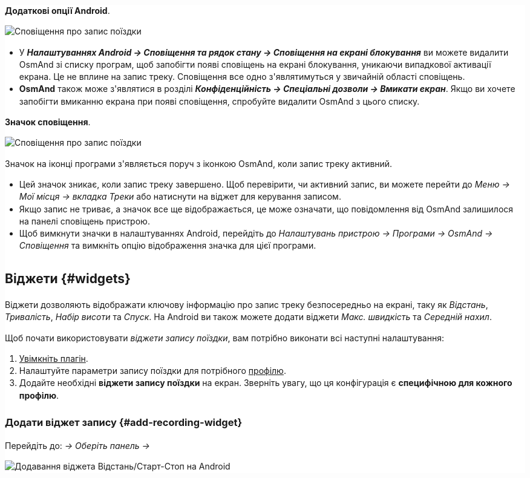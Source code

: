 **Додаткові опції Android**.

![Сповіщення про запис поїздки](@site/static/img/plugins/trip-recording/trip_rec_notification_andr.png)

- У ***Налаштуваннях Android → Сповіщення та рядок стану → Сповіщення на екрані блокування*** ви можете видалити OsmAnd зі списку програм, щоб запобігти появі сповіщень на екрані блокування, уникаючи випадкової активації екрана. Це не вплине на запис треку. Сповіщення все одно з'являтимуться у звичайній області сповіщень.
- **OsmAnd** також може з'являтися в розділі ***Конфіденційність → Спеціальні дозволи → Вмикати екран***. Якщо ви хочете запобігти вмиканню екрана при появі сповіщення, спробуйте видалити OsmAnd з цього списку.



**Значок сповіщення**.

![Сповіщення про запис поїздки](@site/static/img/plugins/trip-recording/trip_rec_notification_badge_andr.png)

Значок на іконці програми з'являється поруч з іконкою OsmAnd, коли запис треку активний.

- Цей значок зникає, коли запис треку завершено. Щоб перевірити, чи активний запис, ви можете перейти до *Меню → Мої місця → вкладка Треки* або натиснути на віджет для керування записом.  
- Якщо запис не триває, а значок все ще відображається, це може означати, що повідомлення від OsmAnd залишилося на панелі сповіщень пристрою.  
- Щоб вимкнути значки в налаштуваннях Android, перейдіть до *Налаштувань пристрою → Програми → OsmAnd → Сповіщення* та вимкніть опцію відображення значка для цієї програми.


## Віджети {#widgets}

Віджети дозволяють відображати ключову інформацію про запис треку безпосередньо на екрані, таку як *Відстань*, *Тривалість*, *Набір висоти* та *Спуск*. На Android ви також можете додати віджети *Макс. швидкість* та *Середній нахил*.

Щоб почати використовувати *віджети запису поїздки*, вам потрібно виконати всі наступні налаштування:

1. [Увімкніть плагін](../start-with/first-steps.md#how-to-configure-plugins).
2. Налаштуйте параметри запису поїздки для потрібного [профілю](../personal/profiles.md).
3. Додайте необхідні **віджети запису поїздки** на екран. Зверніть увагу, що ця конфігурація є **специфічною для кожного профілю**.


### Додати віджет запису {#add-recording-widget}

<Tabs groupId="operating-systems" queryString="current-os">

<TabItem value="android" label="Android">

Перейдіть до: *<Translate android="true" ids="shared_string_menu,map_widget_config,shared_string_widgets"/> → Оберіть панель → <Translate android="true" ids="map_widget_monitoring"/>*

![Додавання віджета Відстань/Старт-Стоп на Android](@site/static/img/plugins/trip-recording/add_widg_andr_2.png)

</TabItem>

<TabItem value="ios" label="iOS">
